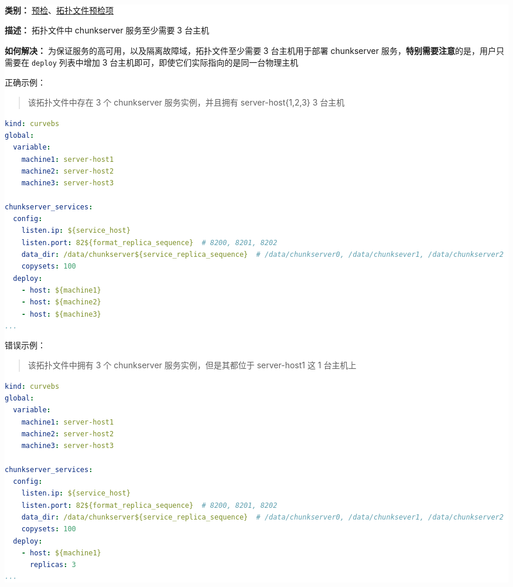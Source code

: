 **类别：** [预检][precheck]、[拓扑文件预检项][topology-precheck]

**描述：** 拓扑文件中 chunkserver 服务至少需要 3 台主机

**如何解决：** 为保证服务的高可用，以及隔离故障域，拓扑文件至少需要 3 台主机用于部署 chunkserver 服务，**特别需要注意**的是，用户只需要在 `deploy` 列表中增加 3 台主机即可，即使它们实际指向的是同一台物理主机

正确示例：

> 该拓扑文件中存在 3 个 chunkserver 服务实例，并且拥有 server-host{1,2,3} 3 台主机

```yaml
kind: curvebs
global:
  variable:
    machine1: server-host1
    machine2: server-host2
    machine3: server-host3

chunkserver_services:
  config:
    listen.ip: ${service_host}
    listen.port: 82${format_replica_sequence}  # 8200, 8201, 8202
    data_dir: /data/chunkserver${service_replica_sequence}  # /data/chunkserver0, /data/chunksever1, /data/chunkserver2
    copysets: 100
  deploy:
    - host: ${machine1}
    - host: ${machine2}
    - host: ${machine3}
...
```

错误示例：

> 该拓扑文件中拥有 3 个 chunkserver 服务实例，但是其都位于 server-host1 这 1 台主机上

```yaml
kind: curvebs
global:
  variable:
    machine1: server-host1
    machine2: server-host2
    machine3: server-host3

chunkserver_services:
  config:
    listen.ip: ${service_host}
    listen.port: 82${format_replica_sequence}  # 8200, 8201, 8202
    data_dir: /data/chunkserver${service_replica_sequence}  # /data/chunkserver0, /data/chunksever1, /data/chunkserver2
    copysets: 100
  deploy:
    - host: ${machine1}
      replicas: 3
...
```


[init]: https://github.com/opencurve/curveadm/wiki/errno#主类
[database]: https://github.com/opencurve/curveadm/wiki/errno#主类
[command-options]: https://github.com/opencurve/curveadm/wiki/errno#主类
[configure]: https://github.com/opencurve/curveadm/wiki/errno#主类
[common-logic]: https://github.com/opencurve/curveadm/wiki/errno#主类
[execute-command]:  https://github.com/opencurve/curveadm/wiki/errno#主类
[cluster-options]: https://github.com/opencurve/curveadm/wiki/errno#子类
[client-common-options]:  https://github.com/opencurve/curveadm/wiki/errno#子类
[curvebs-client-options]:  https://github.com/opencurve/curveadm/wiki/errno#子类
[curvefs-client-options]:  https://github.com/opencurve/curveadm/wiki/errno#子类
[playground-options]: https://github.com/opencurve/curveadm/wiki/errno#子类
[configure-common]: https://github.com/opencurve/curveadm/wiki/errno#子类
[curveadm-configure]: https://github.com/opencurve/curveadm/wiki/errno#子类
[hosts-configure]: https://github.com/opencurve/curveadm/wiki/errno#子类
[topology-configure]: https://github.com/opencurve/curveadm/wiki/errno#子类
[format-configure]: https://github.com/opencurve/curveadm/wiki/errno#子类
[client-configure]: https://github.com/opencurve/curveadm/wiki/errno#子类
[hosts-logic]:  https://github.com/opencurve/curveadm/wiki/errno#子类
[service-logic]: https://github.com/opencurve/curveadm/wiki/errno#子类
[curvefs-client-logic]: https://github.com/opencurve/curveadm/wiki/errno#子类
[curvebs-client-logic]: https://github.com/opencurve/curveadm/wiki/errno#子类
[polarfs-logic]: https://github.com/opencurve/curveadm/wiki/errno#子类
[playground-logic]: https://github.com/opencurve/curveadm/wiki/errno#子类
[topology-precheck]: https://github.com/opencurve/curveadm/wiki/errno#子类
[ssh-precheck]: https://github.com/opencurve/curveadm/wiki/errno#子类
[permission-precheck]: https://github.com/opencurve/curveadm/wiki/errno#子类
[kernel-precheck]: https://github.com/opencurve/curveadm/wiki/errno#子类
[network-precheck]: https://github.com/opencurve/curveadm/wiki/errno#子类
[date-precheck]: https://github.com/opencurve/curveadm/wiki/errno#子类
[service-precheck]: https://github.com/opencurve/curveadm/wiki/errno#子类
[others-precheck]: https://github.com/opencurve/curveadm/wiki/errno#子类
[command-common]: https://github.com/opencurve/curveadm/wiki/errno#子类
[others-command]: https://github.com/opencurve/curveadm/wiki/errno#子类
[docker-command]:  https://github.com/opencurve/curveadm/wiki/errno#子类
[ssh-connection]:  https://github.com/opencurve/curveadm/wiki/errno#子类
[shell-command]:  https://github.com/opencurve/curveadm/wiki/errno#子类
[database-common-solution]: https://github.com/opencurve/curveadm/wiki/errno#数据库类错误码
[insatall-directory]: https://github.com/opencurve/curveadm/wiki/overview#安装目录
[precheck]: https://github.com/opencurve/curveadm/wiki/precheck
[clean-cluster]: https://github.com/opencurve/curveadm/wiki/maintain-curve#清理集群
[map]: https://github.com/opencurve/curveadm/wiki/curvebs-client-deployment#第-4-步映射-curvebs-卷
[mount]: https://github.com/opencurve/curveadm/wiki/curvefs-client-deployment#第-4-步挂载-curvefs-文件系统
[variable]: https://github.com/opencurve/curveadm/wiki/topology#变量
[curveadm-configure-file]: https://github.com/opencurve/curveadm/wiki/install-curveadm#curveadm-配置文件
[hosts]: https://github.com/opencurve/curveadm/wiki/hosts
[topology]: https://github.com/opencurve/curveadm/wiki/topology
[replicas]: https://github.com/opencurve/curveadm/wiki/topology#replicas
[scale-curve]: https://github.com/opencurve/curveadm/wiki/scale-curve
[migrate-curve]: https://github.com/opencurve/curveadm/wiki/migrate-curve
[format-disk]: https://github.com/opencurve/curveadm/wiki/curvebs-cluster-deployment#第-4-步格式化磁盘
[curvebs-client-configure]: https://github.com/opencurve/curveadm/wiki/curvebs-client-deployment#第-3-步准备客户端配置文件
[curvefs-client-configure]: https://github.com/opencurve/curveadm/wiki/curvefs-client-deployment#第-3-步准备客户端配置文件
[add-and-checkout]: https://github.com/opencurve/curveadm/wiki/curvebs-cluster-deployment#第-6-步添加集群并切换集群
[umap]: https://github.com/opencurve/curveadm/wiki/curvebs-client-deployment#其他取消-curvebs-卷映射
[umount]: https://github.com/opencurve/curveadm/wiki/curvefs-client-deployment#其他卸载文件系统
[chunkfilepool]: https://github.com/opencurve/curve/blob/master/docs/cn/chunkserver_design.md#224-chunkfilepool
[config-template]: https://github.com/opencurve/curveadm/tree/master/configs
[execute-command-common-solution]: https://github.com/opencurve/curveadm/wiki/errno#命令执行类错误码
[start-docker-daemon]: https://yeasy.gitbook.io/docker_practice/install/ubuntu#qi-dong-docker
[issue]: https://github.com/opencurve/curveadm/issues
[topology]: https://github.com/opencurve/curveadm/wiki/topology
[install-requirements]: https://github.com/opencurve/curveadm/wiki/install-curveadm#安装依赖
[important-configure]: https://github.com/opencurve/curveadm/wiki/topology#curvebs-重要配置项
[curvebs-important-configure]: https://github.com/opencurve/curveadm/wiki/topology#curvebs-重要配置项
[curvefs-important-configure]: https://github.com/opencurve/curveadm/wiki/topology#curvefs-重要配置项
